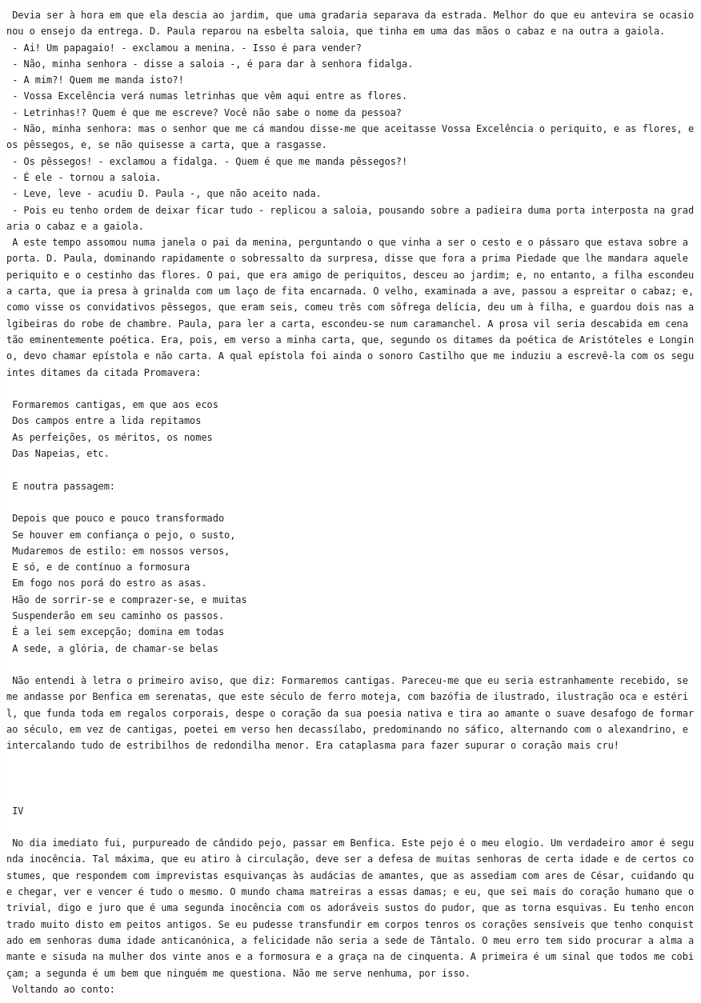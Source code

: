      Devia ser à hora em que ela descia ao jardim, que uma gradaria separava da estrada. Melhor do que eu antevira se ocasionou o ensejo da entrega. D. Paula reparou na esbelta saloia, que tinha em uma das mãos o cabaz e na outra a gaiola.
     - Ai! Um papagaio! - exclamou a menina. - Isso é para vender?
     - Não, minha senhora - disse a saloia -, é para dar à senhora fidalga.
     - A mim?! Quem me manda isto?!
     - Vossa Excelência verá numas letrinhas que vêm aqui entre as flores.
     - Letrinhas!? Quem é que me escreve? Você não sabe o nome da pessoa?
     - Não, minha senhora: mas o senhor que me cá mandou disse-me que aceitasse Vossa Excelência o periquito, e as flores, e os pêssegos, e, se não quisesse a carta, que a rasgasse.
     - Os pêssegos! - exclamou a fidalga. - Quem é que me manda pêssegos?!
     - É ele - tornou a saloia.
     - Leve, leve - acudiu D. Paula -, que não aceito nada.
     - Pois eu tenho ordem de deixar ficar tudo - replicou a saloia, pousando sobre a padieira duma porta interposta na gradaria o cabaz e a gaiola.
     A este tempo assomou numa janela o pai da menina, perguntando o que vinha a ser o cesto e o pássaro que estava sobre a porta. D. Paula, dominando rapidamente o sobressalto da surpresa, disse que fora a prima Piedade que lhe mandara aquele periquito e o cestinho das flores. O pai, que era amigo de periquitos, desceu ao jardim; e, no entanto, a filha escondeu a carta, que ia presa à grinalda com um laço de fita encarnada. O velho, examinada a ave, passou a espreitar o cabaz; e, como visse os convidativos pêssegos, que eram seis, comeu três com sôfrega delícia, deu um à filha, e guardou dois nas algibeiras do robe de chambre. Paula, para ler a carta, escondeu-se num caramanchel. A prosa vil seria descabida em cena tão eminentemente poética. Era, pois, em verso a minha carta, que, segundo os ditames da poética de Aristóteles e Longino, devo chamar epístola e não carta. A qual epístola foi ainda o sonoro Castilho que me induziu a escrevê-la com os seguintes ditames da citada Promavera:
     
     Formaremos cantigas, em que aos ecos
     Dos campos entre a lida repitamos
     As perfeições, os méritos, os nomes
     Das Napeias, etc.
     
     E noutra passagem:
     
     Depois que pouco e pouco transformado
     Se houver em confiança o pejo, o susto,
     Mudaremos de estilo: em nossos versos,
     E só, e de contínuo a formosura
     Em fogo nos porá do estro as asas.
     Hão de sorrir-se e comprazer-se, e muitas
     Suspenderão em seu caminho os passos.
     É a lei sem excepção; domina em todas
     A sede, a glória, de chamar-se belas
     
     Não entendi à letra o primeiro aviso, que diz: Formaremos cantigas. Pareceu-me que eu seria estranhamente recebido, se me andasse por Benfica em serenatas, que este século de ferro moteja, com bazófia de ilustrado, ilustração oca e estéril, que funda toda em regalos corporais, despe o coração da sua poesia nativa e tira ao amante o suave desafogo de formar ao século, em vez de cantigas, poetei em verso hen decassílabo, predominando no sáfico, alternando com o alexandrino, e intercalando tudo de estribilhos de redondilha menor. Era cataplasma para fazer supurar o coração mais cru!
     
     
     
     IV
     
     No dia imediato fui, purpureado de cândido pejo, passar em Benfica. Este pejo é o meu elogio. Um verdadeiro amor é segunda inocência. Tal máxima, que eu atiro à circulação, deve ser a defesa de muitas senhoras de certa idade e de certos costumes, que respondem com imprevistas esquivanças às audácias de amantes, que as assediam com ares de César, cuidando que chegar, ver e vencer é tudo o mesmo. O mundo chama matreiras a essas damas; e eu, que sei mais do coração humano que o trivial, digo e juro que é uma segunda inocência com os adoráveis sustos do pudor, que as torna esquivas. Eu tenho encontrado muito disto em peitos antigos. Se eu pudesse transfundir em corpos tenros os corações sensíveis que tenho conquistado em senhoras duma idade anticanónica, a felicidade não seria a sede de Tântalo. O meu erro tem sido procurar a alma amante e sisuda na mulher dos vinte anos e a formosura e a graça na de cinquenta. A primeira é um sinal que todos me cobiçam; a segunda é um bem que ninguém me questiona. Não me serve nenhuma, por isso.
     Voltando ao conto: